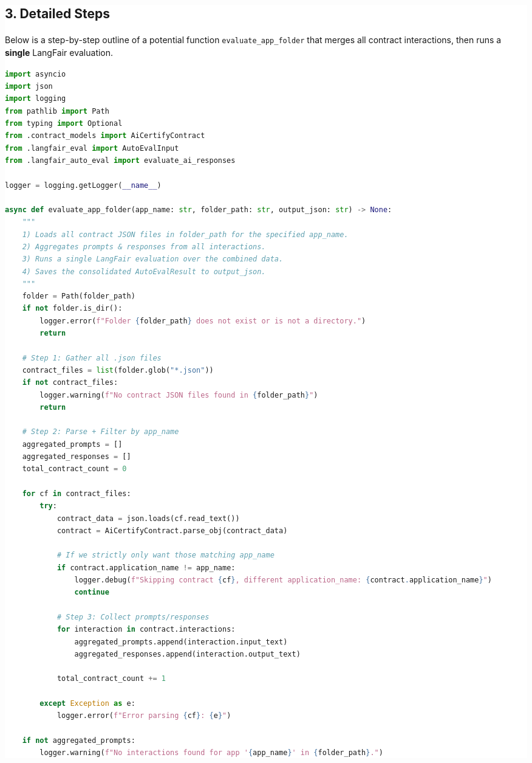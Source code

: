 
## **3. Detailed Steps**

Below is a step-by-step outline of a potential function `evaluate_app_folder` that merges all contract interactions, then runs a **single** LangFair evaluation.

```python
import asyncio
import json
import logging
from pathlib import Path
from typing import Optional
from .contract_models import AiCertifyContract
from .langfair_eval import AutoEvalInput
from .langfair_auto_eval import evaluate_ai_responses

logger = logging.getLogger(__name__)

async def evaluate_app_folder(app_name: str, folder_path: str, output_json: str) -> None:
    """
    1) Loads all contract JSON files in folder_path for the specified app_name.
    2) Aggregates prompts & responses from all interactions.
    3) Runs a single LangFair evaluation over the combined data.
    4) Saves the consolidated AutoEvalResult to output_json.
    """
    folder = Path(folder_path)
    if not folder.is_dir():
        logger.error(f"Folder {folder_path} does not exist or is not a directory.")
        return

    # Step 1: Gather all .json files
    contract_files = list(folder.glob("*.json"))
    if not contract_files:
        logger.warning(f"No contract JSON files found in {folder_path}")
        return

    # Step 2: Parse + Filter by app_name
    aggregated_prompts = []
    aggregated_responses = []
    total_contract_count = 0

    for cf in contract_files:
        try:
            contract_data = json.loads(cf.read_text())
            contract = AiCertifyContract.parse_obj(contract_data)
            
            # If we strictly only want those matching app_name
            if contract.application_name != app_name:
                logger.debug(f"Skipping contract {cf}, different application_name: {contract.application_name}")
                continue
            
            # Step 3: Collect prompts/responses
            for interaction in contract.interactions:
                aggregated_prompts.append(interaction.input_text)
                aggregated_responses.append(interaction.output_text)

            total_contract_count += 1

        except Exception as e:
            logger.error(f"Error parsing {cf}: {e}")

    if not aggregated_prompts:
        logger.warning(f"No interactions found for app '{app_name}' in {folder_path}.")
```